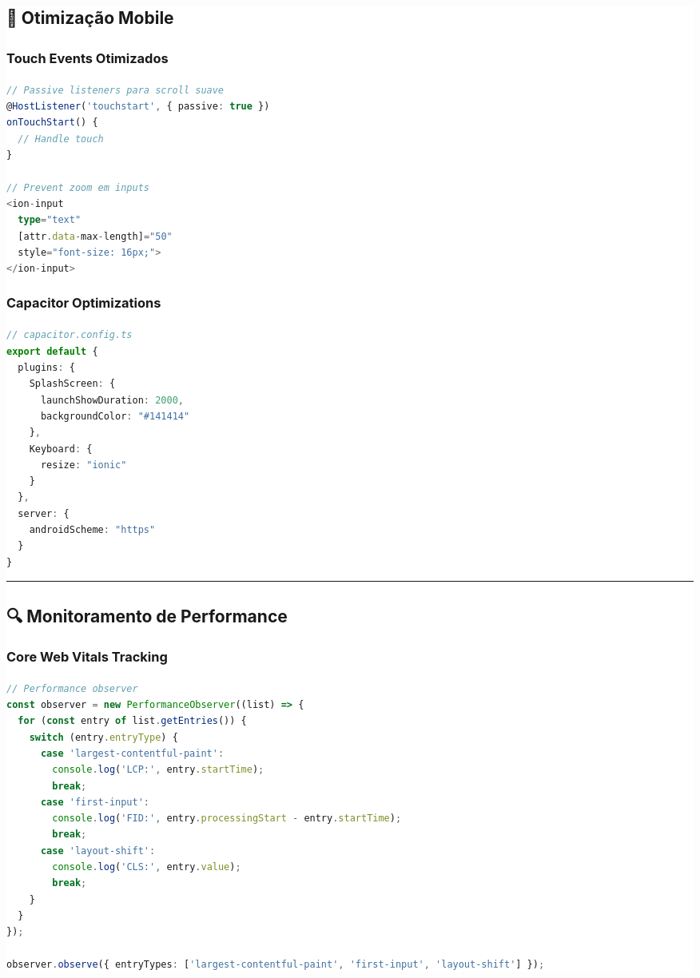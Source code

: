 
## 📱 **Otimização Mobile**

### **Touch Events Otimizados**
```typescript
// Passive listeners para scroll suave
@HostListener('touchstart', { passive: true })
onTouchStart() {
  // Handle touch
}

// Prevent zoom em inputs
<ion-input 
  type="text" 
  [attr.data-max-length]="50"
  style="font-size: 16px;">
</ion-input>
```

### **Capacitor Optimizations**
```typescript
// capacitor.config.ts
export default {
  plugins: {
    SplashScreen: {
      launchShowDuration: 2000,
      backgroundColor: "#141414"
    },
    Keyboard: {
      resize: "ionic"
    }
  },
  server: {
    androidScheme: "https"
  }
}
```

---

## 🔍 **Monitoramento de Performance**

### **Core Web Vitals Tracking**
```typescript
// Performance observer
const observer = new PerformanceObserver((list) => {
  for (const entry of list.getEntries()) {
    switch (entry.entryType) {
      case 'largest-contentful-paint':
        console.log('LCP:', entry.startTime);
        break;
      case 'first-input':
        console.log('FID:', entry.processingStart - entry.startTime);
        break;
      case 'layout-shift':
        console.log('CLS:', entry.value);
        break;
    }
  }
});

observer.observe({ entryTypes: ['largest-contentful-paint', 'first-input', 'layout-shift'] });
```
